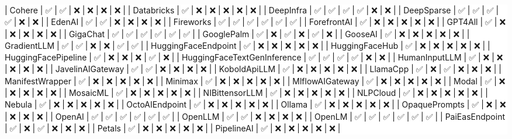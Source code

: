 | Cohere | ✅ | ✅ | ❌ | ❌ | ❌ | ❌ |
| Databricks | ✅ | ❌ | ❌ | ❌ | ❌ | ❌ |
| DeepInfra | ✅ | ✅ | ✅ | ✅ | ❌ | ❌ |
| DeepSparse | ✅ | ✅ | ✅ | ✅ | ❌ | ❌ |
| EdenAI | ✅ | ✅ | ❌ | ❌ | ❌ | ❌ |
| Fireworks | ✅ | ✅ | ✅ | ✅ | ✅ | ✅ |
| ForefrontAI | ✅ | ❌ | ❌ | ❌ | ❌ | ❌ |
| GPT4All | ✅ | ❌ | ❌ | ❌ | ❌ | ❌ |
| GigaChat | ✅ | ✅ | ✅ | ✅ | ✅ | ✅ |
| GooglePalm | ✅ | ❌ | ✅ | ❌ | ✅ | ❌ |
| GooseAI | ✅ | ❌ | ❌ | ❌ | ❌ | ❌ |
| GradientLLM | ✅ | ✅ | ❌ | ❌ | ✅ | ✅ |
| HuggingFaceEndpoint | ✅ | ❌ | ❌ | ❌ | ❌ | ❌ |
| HuggingFaceHub | ✅ | ❌ | ❌ | ❌ | ❌ | ❌ |
| HuggingFacePipeline | ✅ | ❌ | ❌ | ❌ | ✅ | ❌ |
| HuggingFaceTextGenInference | ✅ | ✅ | ✅ | ✅ | ❌ | ❌ |
| HumanInputLLM | ✅ | ❌ | ❌ | ❌ | ❌ | ❌ |
| JavelinAIGateway | ✅ | ✅ | ❌ | ❌ | ❌ | ❌ |
| KoboldApiLLM | ✅ | ❌ | ❌ | ❌ | ❌ | ❌ |
| LlamaCpp | ✅ | ❌ | ✅ | ❌ | ❌ | ❌ |
| ManifestWrapper | ✅ | ❌ | ❌ | ❌ | ❌ | ❌ |
| Minimax | ✅ | ❌ | ❌ | ❌ | ❌ | ❌ |
| MlflowAIGateway | ✅ | ❌ | ❌ | ❌ | ❌ | ❌ |
| Modal | ✅ | ❌ | ❌ | ❌ | ❌ | ❌ |
| MosaicML | ✅ | ❌ | ❌ | ❌ | ❌ | ❌ |
| NIBittensorLLM | ✅ | ❌ | ❌ | ❌ | ❌ | ❌ |
| NLPCloud | ✅ | ❌ | ❌ | ❌ | ❌ | ❌ |
| Nebula | ✅ | ❌ | ❌ | ❌ | ❌ | ❌ |
| OctoAIEndpoint | ✅ | ❌ | ❌ | ❌ | ❌ | ❌ |
| Ollama | ✅ | ❌ | ❌ | ❌ | ❌ | ❌ |
| OpaquePrompts | ✅ | ❌ | ❌ | ❌ | ❌ | ❌ |
| OpenAI | ✅ | ✅ | ✅ | ✅ | ✅ | ✅ |
| OpenLLM | ✅ | ✅ | ❌ | ❌ | ❌ | ❌ |
| OpenLM | ✅ | ✅ | ✅ | ✅ | ✅ | ✅ |
| PaiEasEndpoint | ✅ | ❌ | ✅ | ❌ | ❌ | ❌ |
| Petals | ✅ | ❌ | ❌ | ❌ | ❌ | ❌ |
| PipelineAI | ✅ | ❌ | ❌ | ❌ | ❌ | ❌ |